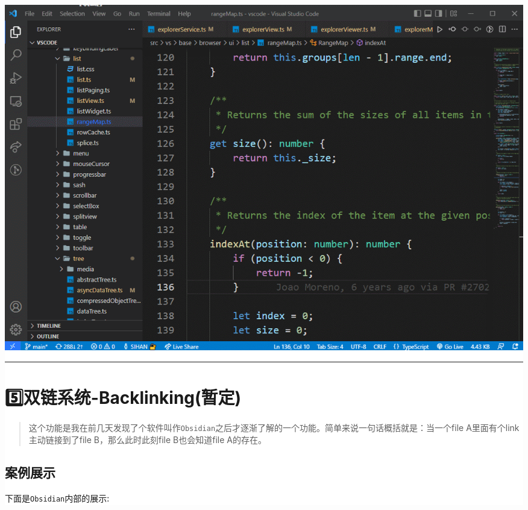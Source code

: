 ![](image/activity-bar-customized-vscode.gif)

---

# 5️⃣双链系统-Backlinking(暂定)

> 这个功能是我在前几天发现了个软件叫作`Obsidian`之后才逐渐了解的一个功能。简单来说一句话概括就是：当一个file A里面有个link主动链接到了file B，那么此时此刻file B也会知道file A的存在。

## 案例展示

下面是`Obsidian`内部的展示:
